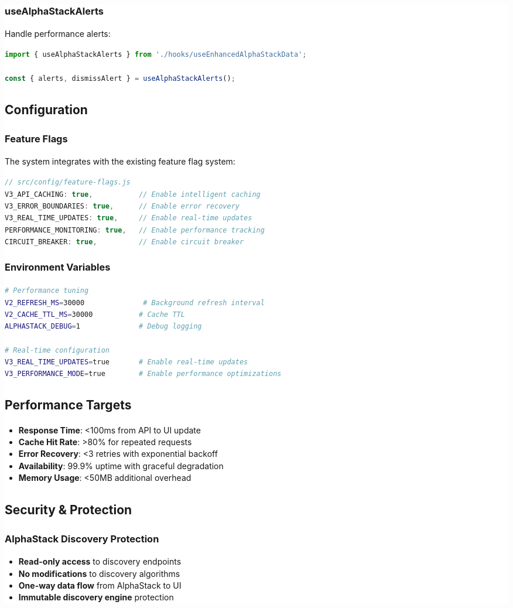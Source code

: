 ### useAlphaStackAlerts

Handle performance alerts:

```typescript
import { useAlphaStackAlerts } from './hooks/useEnhancedAlphaStackData';

const { alerts, dismissAlert } = useAlphaStackAlerts();
```

## Configuration

### Feature Flags

The system integrates with the existing feature flag system:

```javascript
// src/config/feature-flags.js
V3_API_CACHING: true,           // Enable intelligent caching
V3_ERROR_BOUNDARIES: true,      // Enable error recovery
V3_REAL_TIME_UPDATES: true,     // Enable real-time updates
PERFORMANCE_MONITORING: true,   // Enable performance tracking
CIRCUIT_BREAKER: true,          // Enable circuit breaker
```

### Environment Variables

```bash
# Performance tuning
V2_REFRESH_MS=30000              # Background refresh interval
V2_CACHE_TTL_MS=30000           # Cache TTL
ALPHASTACK_DEBUG=1              # Debug logging

# Real-time configuration
V3_REAL_TIME_UPDATES=true       # Enable real-time updates
V3_PERFORMANCE_MODE=true        # Enable performance optimizations
```

## Performance Targets

- **Response Time**: <100ms from API to UI update
- **Cache Hit Rate**: >80% for repeated requests
- **Error Recovery**: <3 retries with exponential backoff
- **Availability**: 99.9% uptime with graceful degradation
- **Memory Usage**: <50MB additional overhead

## Security & Protection

### AlphaStack Discovery Protection

- **Read-only access** to discovery endpoints
- **No modifications** to discovery algorithms
- **One-way data flow** from AlphaStack to UI
- **Immutable discovery engine** protection
